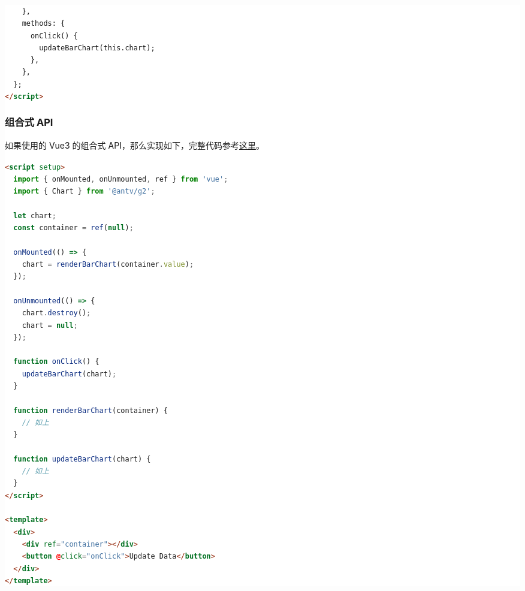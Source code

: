 ```html
    },
    methods: {
      onClick() {
        updateBarChart(this.chart);
      },
    },
  };
</script>
```

### 组合式 API

如果使用的 Vue3 的组合式 API，那么实现如下，完整代码参考[这里](https://stackblitz.com/edit/vitejs-vite-xnjhfj6f?file=src%2Fcomponents%2FG2Demo.vue)。

```html
<script setup>
  import { onMounted, onUnmounted, ref } from 'vue';
  import { Chart } from '@antv/g2';

  let chart;
  const container = ref(null);

  onMounted(() => {
    chart = renderBarChart(container.value);
  });
  
  onUnmounted(() => {
    chart.destroy();
    chart = null;
  });

  function onClick() {
    updateBarChart(chart);
  }

  function renderBarChart(container) {
    // 如上
  }

  function updateBarChart(chart) {
    // 如上
  }
</script>

<template>
  <div>
    <div ref="container"></div>
    <button @click="onClick">Update Data</button>
  </div>
</template>
```
